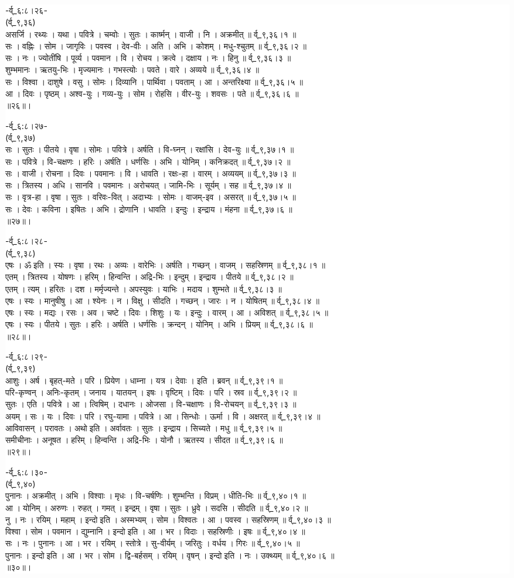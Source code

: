 -र्व्_६:८।२६-  
(र्व्_९,३६)  
असर्जि । रथ्यः । यथा । पवित्रे । चम्वोः । सुतः । कार्ष्मन् । वाजी । नि । अक्रमीत् ॥ र्व्_९,३६।१ ॥  
सः । वह्निः । सोम । जागृविः । पवस्व । देव-वीः । अति । अभि । कोशम् । मधु-श्चुतम् ॥ र्व्_९,३६।२ ॥  
सः । नः । ज्योतींषि । पूर्व्य । पवमान । वि । रोचय । क्रत्वे । दक्षाय । नः । हिनु ॥ र्व्_९,३६।३ ॥  
शुम्भमानः । ऋतयु-भिः । मृज्यमानः । गभस्त्योः । पवते । वारे । अव्यये ॥ र्व्_९,३६।४ ॥  
सः । विश्वा । दाशुषे । वसु । सोमः । दिव्यानि । पार्थिवा । पवताम् । आ । अन्तरिक्ष्या ॥ र्व्_९,३६।५ ॥  
आ । दिवः । पृष्ठम् । अश्व-युः । गव्य-युः । सोम । रोहसि । वीर-युः । शवसः । पते ॥ र्व्_९,३६।६ ॥  
॥२६॥।  
    
-र्व्_६:८।२७-  
(र्व्_९,३७)  
सः । सुतः । पीतये । वृषा । सोमः । पवित्रे । अर्षति । वि-घ्नन् । रक्षांसि । देव-युः ॥ र्व्_९,३७।१ ॥  
सः । पवित्रे । वि-चक्षणः । हरिः । अर्षति । धर्णसिः । अभि । योनिम् । कनिक्रदत् ॥ र्व्_९,३७।२ ॥  
सः । वाजी । रोचना । दिवः । पवमानः । वि । धावति । रक्षः-हा । वारम् । अव्ययम् ॥ र्व्_९,३७।३ ॥  
सः । त्रितस्य । अधि । सानवि । पवमानः । अरोचयत् । जामि-भिः । सूर्यम् । सह ॥ र्व्_९,३७।४ ॥  
सः । वृत्र-हा । वृषा । सुतः । वरिवः-वित् । अदाभ्यः । सोमः । वाजम्-इव । असरत् ॥ र्व्_९,३७।५ ॥  
सः । देवः । कविना । इषितः । अभि । द्रोणानि । धावति । इन्दुः । इन्द्राय । मंहना ॥ र्व्_९,३७।६ ॥  
॥२७॥।  
    
-र्व्_६:८।२८-  
(र्व्_९,३८)  
एषः । ॐ इति । स्यः । वृषा । रथः । अव्यः । वारेभिः । अर्षति । गच्छन् । वाजम् । सहस्रिणम् ॥ र्व्_९,३८।१ ॥  
एतम् । त्रितस्य । योषणः । हरिम् । हिन्वन्ति । अद्रि-भिः । इन्दुम् । इन्द्राय । पीतये ॥ र्व्_९,३८।२ ॥  
एतम् । त्यम् । हरितः । दश । मर्मृज्यन्ते । अपस्युवः । याभिः । मदाय । शुम्भते ॥ र्व्_९,३८।३ ॥  
एषः । स्यः । मानुषीषु । आ । श्येनः । न । विक्षु । सीदति । गच्छन् । जारः । न । योषितम् ॥ र्व्_९,३८।४ ॥  
एषः । स्यः । मद्यः । रसः । अव । चष्टे । दिवः । शिशुः । यः । इन्दुः । वारम् । आ । अविशत् ॥ र्व्_९,३८।५ ॥  
एषः । स्यः । पीतये । सुतः । हरिः । अर्षति । धर्णसिः । क्रन्दन् । योनिम् । अभि । प्रियम् ॥ र्व्_९,३८।६ ॥  
॥२८॥।  
    
-र्व्_६:८।२९-  
(र्व्_९,३९)  
आशुः । अर्ष । बृहत्-मते । परि । प्रियेण । धाम्ना । यत्र । देवाः । इति । ब्रवन् ॥ र्व्_९,३९।१ ॥  
परि-कृण्वन् । अनिः-कृतम् । जनाय । यातयन् । इषः । वृष्टिम् । दिवः । परि । स्रव ॥ र्व्_९,३९।२ ॥  
सुतः । एति । पवित्रे । आ । त्विषिम् । दधानः । ओजसा । वि-चक्षाणः । वि-रोचयन् ॥ र्व्_९,३९।३ ॥  
अयम् । सः । यः । दिवः । परि । रघु-यामा । पवित्रे । आ । सिन्धोः । ऊर्मा । वि । अक्षरत् ॥ र्व्_९,३९।४ ॥  
आविवासन् । परावतः । अथो इति । अर्वावतः । सुतः । इन्द्राय । सिच्यते । मधु ॥ र्व्_९,३९।५ ॥  
समीचीनाः । अनूषत । हरिम् । हिन्वन्ति । अद्रि-भिः । योनौ । ऋतस्य । सीदत ॥ र्व्_९,३९।६ ॥  
॥२९॥।  
    
-र्व्_६:८।३०-  
(र्व्_९,४०)  
पुनानः । अक्रमीत् । अभि । विश्वाः । मृधः । वि-चर्षणिः । शुम्भन्ति । विप्रम् । धीति-भिः ॥ र्व्_९,४०।१ ॥  
आ । योनिम् । अरुणः । रुहत् । गमत् । इन्द्रम् । वृषा । सुतः । ध्रुवे । सदसि । सीदति ॥ र्व्_९,४०।२ ॥  
नु । नः । रयिम् । महाम् । इन्दो इति । अस्मभ्यम् । सोम । विश्वतः । आ । पवस्व । सहस्रिणम् ॥ र्व्_९,४०।३ ॥  
विश्वा । सोम । पवमान । द्युम्नानि । इन्दो इति । आ । भर । विदाः । सहस्रिणीः । इषः ॥ र्व्_९,४०।४ ॥  
सः । नः । पुनानः । आ । भर । रयिम् । स्तोत्रे । सु-वीर्यम् । जरितुः । वर्धय । गिरः ॥ र्व्_९,४०।५ ॥  
पुनानः । इन्दो इति । आ । भर । सोम । द्वि-बर्हसम् । रयिम् । वृषन् । इन्दो इति । नः । उक्थ्यम् ॥ र्व्_९,४०।६ ॥  
॥३०॥।  
    